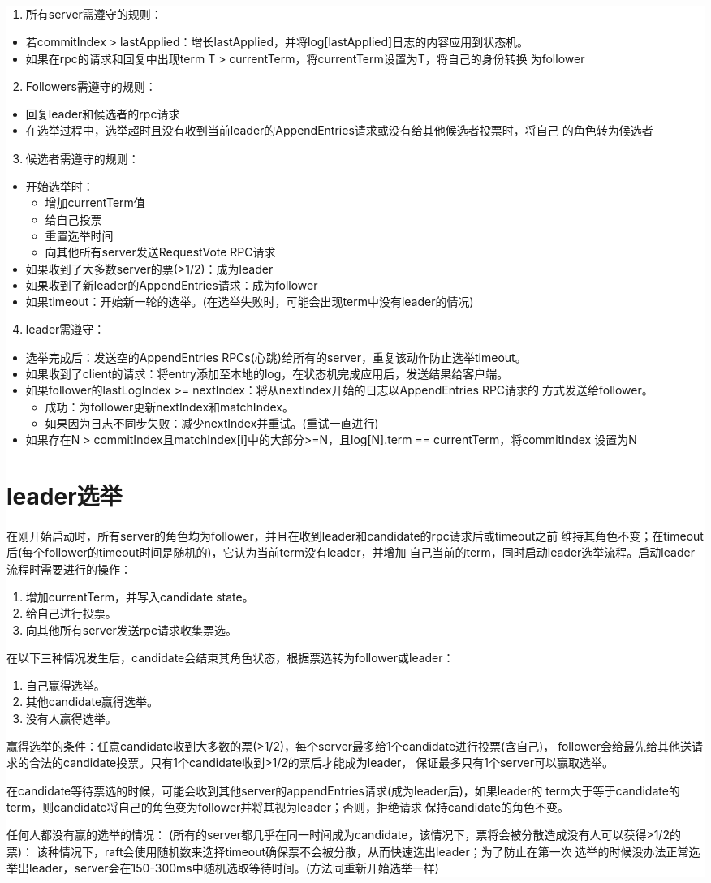 1. 所有server需遵守的规则：
* 若commitIndex > lastApplied：增长lastApplied，并将log[lastApplied]日志的内容应用到状态机。
* 如果在rpc的请求和回复中出现term T > currentTerm，将currentTerm设置为T，将自己的身份转换
为follower

2. Followers需遵守的规则：
* 回复leader和候选者的rpc请求
* 在选举过程中，选举超时且没有收到当前leader的AppendEntries请求或没有给其他候选者投票时，将自己
的角色转为候选者

3. 候选者需遵守的规则：
* 开始选举时：
    * 增加currentTerm值
    * 给自己投票
    * 重置选举时间
    * 向其他所有server发送RequestVote RPC请求
* 如果收到了大多数server的票(>1/2)：成为leader
* 如果收到了新leader的AppendEntries请求：成为follower
* 如果timeout：开始新一轮的选举。(在选举失败时，可能会出现term中没有leader的情况)

4. leader需遵守：
* 选举完成后：发送空的AppendEntries RPCs(心跳)给所有的server，重复该动作防止选举timeout。
* 如果收到了client的请求：将entry添加至本地的log，在状态机完成应用后，发送结果给客户端。
* 如果follower的lastLogIndex >= nextIndex：将从nextIndex开始的日志以AppendEntries RPC请求的
方式发送给follower。
    * 成功：为follower更新nextIndex和matchIndex。
    * 如果因为日志不同步失败：减少nextIndex并重试。(重试一直进行)
* 如果存在N > commitIndex且matchIndex[i]中的大部分>=N，且log[N].term == currentTerm，将commitIndex
设置为N

# leader选举

在刚开始启动时，所有server的角色均为follower，并且在收到leader和candidate的rpc请求后或timeout之前
维持其角色不变；在timeout后(每个follower的timeout时间是随机的)，它认为当前term没有leader，并增加
自己当前的term，同时启动leader选举流程。启动leader流程时需要进行的操作：
1. 增加currentTerm，并写入candidate state。
2. 给自己进行投票。
3. 向其他所有server发送rpc请求收集票选。


在以下三种情况发生后，candidate会结束其角色状态，根据票选转为follower或leader：
1. 自己赢得选举。
2. 其他candidate赢得选举。
3. 没有人赢得选举。

赢得选举的条件：任意candidate收到大多数的票(>1/2)，每个server最多给1个candidate进行投票(含自己)，
follower会给最先给其他送请求的合法的candidate投票。只有1个candidate收到>1/2的票后才能成为leader，
保证最多只有1个server可以赢取选举。

在candidate等待票选的时候，可能会收到其他server的appendEntries请求(成为leader后)，如果leader的
term大于等于candidate的term，则candidate将自己的角色变为follower并将其视为leader；否则，拒绝请求
保持candidate的角色不变。

任何人都没有赢的选举的情况：
(所有的server都几乎在同一时间成为candidate，该情况下，票将会被分散造成没有人可以获得>1/2的票)：
该种情况下，raft会使用随机数来选择timeout确保票不会被分散，从而快速选出leader；为了防止在第一次
选举的时候没办法正常选举出leader，server会在150-300ms中随机选取等待时间。(方法同重新开始选举一样)
